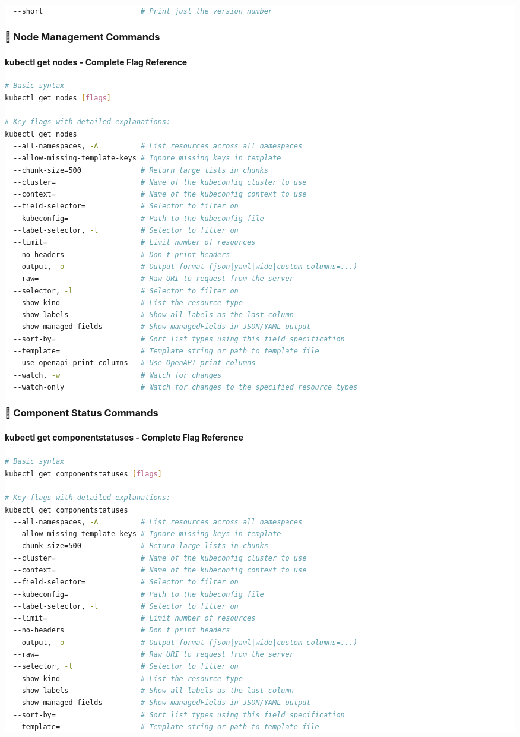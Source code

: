 ```bash
  --short                       # Print just the version number
```

### **🔧 Node Management Commands**

#### **kubectl get nodes - Complete Flag Reference**
```bash
# Basic syntax
kubectl get nodes [flags]

# Key flags with detailed explanations:
kubectl get nodes
  --all-namespaces, -A          # List resources across all namespaces
  --allow-missing-template-keys # Ignore missing keys in template
  --chunk-size=500              # Return large lists in chunks
  --cluster=                    # Name of the kubeconfig cluster to use
  --context=                    # Name of the kubeconfig context to use
  --field-selector=             # Selector to filter on
  --kubeconfig=                 # Path to the kubeconfig file
  --label-selector, -l          # Selector to filter on
  --limit=                      # Limit number of resources
  --no-headers                  # Don't print headers
  --output, -o                  # Output format (json|yaml|wide|custom-columns=...)
  --raw=                        # Raw URI to request from the server
  --selector, -l                # Selector to filter on
  --show-kind                   # List the resource type
  --show-labels                 # Show all labels as the last column
  --show-managed-fields         # Show managedFields in JSON/YAML output
  --sort-by=                    # Sort list types using this field specification
  --template=                   # Template string or path to template file
  --use-openapi-print-columns   # Use OpenAPI print columns
  --watch, -w                   # Watch for changes
  --watch-only                  # Watch for changes to the specified resource types
```

### **🔧 Component Status Commands**

#### **kubectl get componentstatuses - Complete Flag Reference**
```bash
# Basic syntax
kubectl get componentstatuses [flags]

# Key flags with detailed explanations:
kubectl get componentstatuses
  --all-namespaces, -A          # List resources across all namespaces
  --allow-missing-template-keys # Ignore missing keys in template
  --chunk-size=500              # Return large lists in chunks
  --cluster=                    # Name of the kubeconfig cluster to use
  --context=                    # Name of the kubeconfig context to use
  --field-selector=             # Selector to filter on
  --kubeconfig=                 # Path to the kubeconfig file
  --label-selector, -l          # Selector to filter on
  --limit=                      # Limit number of resources
  --no-headers                  # Don't print headers
  --output, -o                  # Output format (json|yaml|wide|custom-columns=...)
  --raw=                        # Raw URI to request from the server
  --selector, -l                # Selector to filter on
  --show-kind                   # List the resource type
  --show-labels                 # Show all labels as the last column
  --show-managed-fields         # Show managedFields in JSON/YAML output
  --sort-by=                    # Sort list types using this field specification
  --template=                   # Template string or path to template file
```